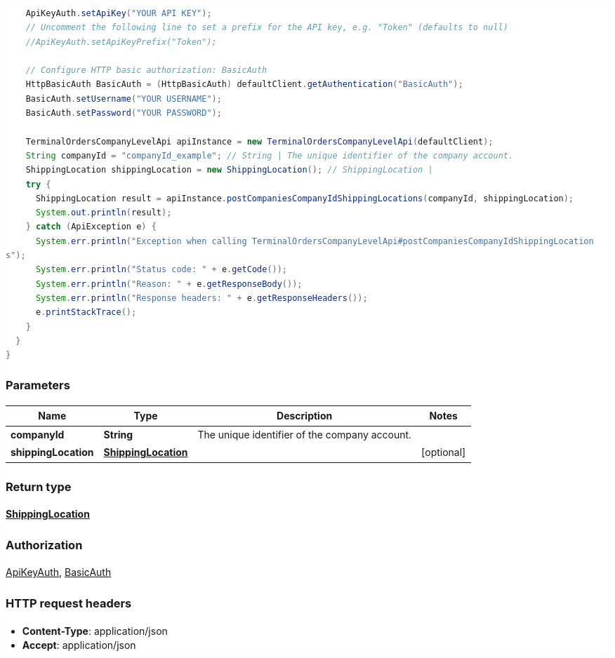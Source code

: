 ```java
    ApiKeyAuth.setApiKey("YOUR API KEY");
    // Uncomment the following line to set a prefix for the API key, e.g. "Token" (defaults to null)
    //ApiKeyAuth.setApiKeyPrefix("Token");

    // Configure HTTP basic authorization: BasicAuth
    HttpBasicAuth BasicAuth = (HttpBasicAuth) defaultClient.getAuthentication("BasicAuth");
    BasicAuth.setUsername("YOUR USERNAME");
    BasicAuth.setPassword("YOUR PASSWORD");

    TerminalOrdersCompanyLevelApi apiInstance = new TerminalOrdersCompanyLevelApi(defaultClient);
    String companyId = "companyId_example"; // String | The unique identifier of the company account.
    ShippingLocation shippingLocation = new ShippingLocation(); // ShippingLocation | 
    try {
      ShippingLocation result = apiInstance.postCompaniesCompanyIdShippingLocations(companyId, shippingLocation);
      System.out.println(result);
    } catch (ApiException e) {
      System.err.println("Exception when calling TerminalOrdersCompanyLevelApi#postCompaniesCompanyIdShippingLocations");
      System.err.println("Status code: " + e.getCode());
      System.err.println("Reason: " + e.getResponseBody());
      System.err.println("Response headers: " + e.getResponseHeaders());
      e.printStackTrace();
    }
  }
}
```

### Parameters

| Name | Type | Description  | Notes |
|------------- | ------------- | ------------- | -------------|
| **companyId** | **String**| The unique identifier of the company account. | |
| **shippingLocation** | [**ShippingLocation**](ShippingLocation.md)|  | [optional] |

### Return type

[**ShippingLocation**](ShippingLocation.md)

### Authorization

[ApiKeyAuth](../README.md#ApiKeyAuth), [BasicAuth](../README.md#BasicAuth)

### HTTP request headers

 - **Content-Type**: application/json
 - **Accept**: application/json
